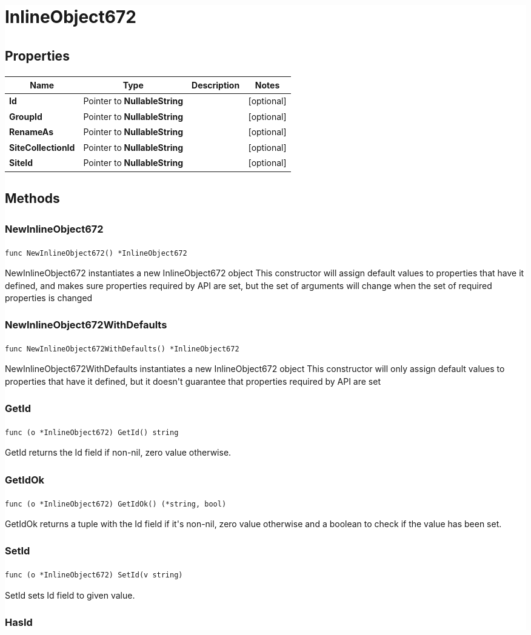 # InlineObject672

## Properties

Name | Type | Description | Notes
------------ | ------------- | ------------- | -------------
**Id** | Pointer to **NullableString** |  | [optional] 
**GroupId** | Pointer to **NullableString** |  | [optional] 
**RenameAs** | Pointer to **NullableString** |  | [optional] 
**SiteCollectionId** | Pointer to **NullableString** |  | [optional] 
**SiteId** | Pointer to **NullableString** |  | [optional] 

## Methods

### NewInlineObject672

`func NewInlineObject672() *InlineObject672`

NewInlineObject672 instantiates a new InlineObject672 object
This constructor will assign default values to properties that have it defined,
and makes sure properties required by API are set, but the set of arguments
will change when the set of required properties is changed

### NewInlineObject672WithDefaults

`func NewInlineObject672WithDefaults() *InlineObject672`

NewInlineObject672WithDefaults instantiates a new InlineObject672 object
This constructor will only assign default values to properties that have it defined,
but it doesn't guarantee that properties required by API are set

### GetId

`func (o *InlineObject672) GetId() string`

GetId returns the Id field if non-nil, zero value otherwise.

### GetIdOk

`func (o *InlineObject672) GetIdOk() (*string, bool)`

GetIdOk returns a tuple with the Id field if it's non-nil, zero value otherwise
and a boolean to check if the value has been set.

### SetId

`func (o *InlineObject672) SetId(v string)`

SetId sets Id field to given value.

### HasId
